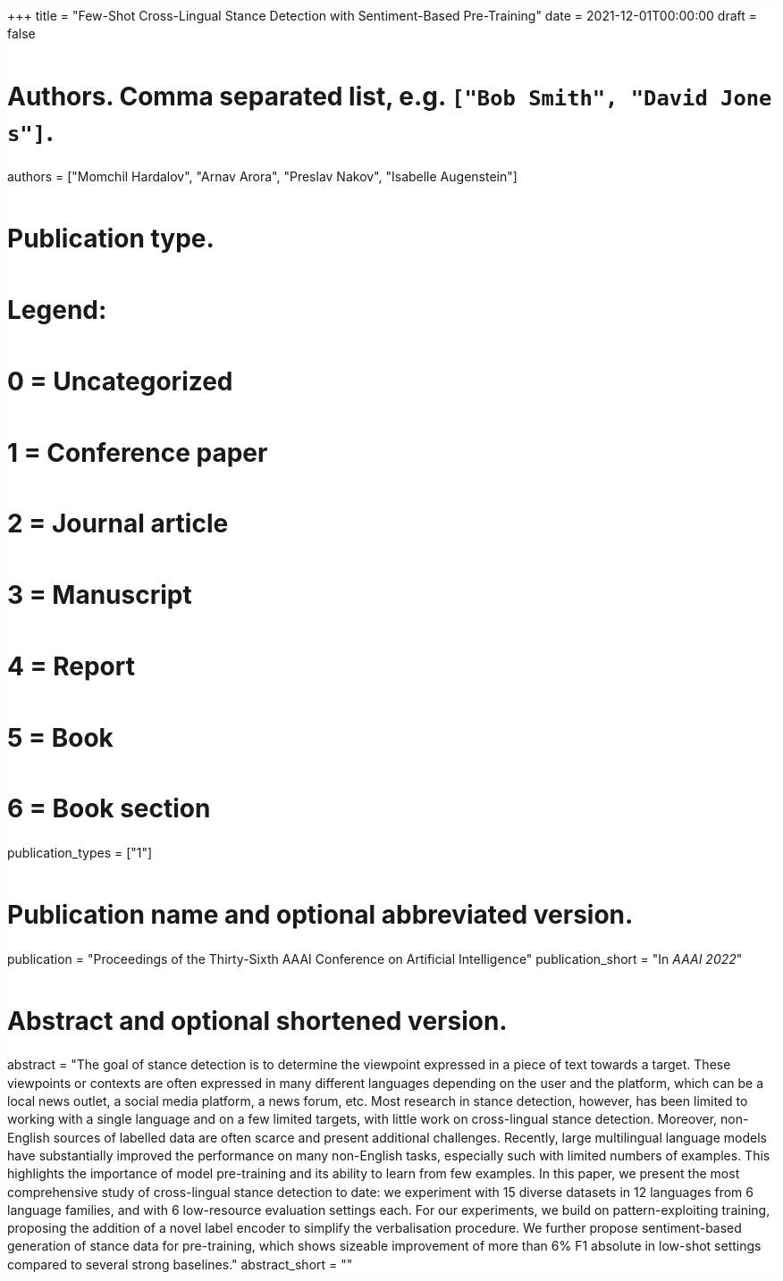 +++
title = "Few-Shot Cross-Lingual Stance Detection with Sentiment-Based Pre-Training"
date = 2021-12-01T00:00:00
draft = false

# Authors. Comma separated list, e.g. `["Bob Smith", "David Jones"]`.
authors = ["Momchil Hardalov", "Arnav Arora", "Preslav Nakov", "Isabelle Augenstein"]

# Publication type.
# Legend:
# 0 = Uncategorized
# 1 = Conference paper
# 2 = Journal article
# 3 = Manuscript
# 4 = Report
# 5 = Book
# 6 = Book section
publication_types = ["1"]

# Publication name and optional abbreviated version.
publication = "Proceedings of the Thirty-Sixth AAAI Conference on Artificial Intelligence"
publication_short = "In *AAAI 2022*"

# Abstract and optional shortened version.
abstract = "The goal of stance detection is to determine the viewpoint expressed in a piece of text towards a target. These viewpoints or contexts are often expressed in many different languages depending on the user and the platform, which can be a local news outlet, a social media platform, a news forum, etc. Most research in stance detection, however, has been limited to working with a single language and on a few limited targets, with little work on cross-lingual stance detection. Moreover, non-English sources of labelled data are often scarce and present additional challenges. Recently, large multilingual language models have substantially improved the performance on many non-English tasks, especially such with limited numbers of examples. This highlights the importance of model pre-training and its ability to learn from few examples. In this paper, we present the most comprehensive study of cross-lingual stance detection to date: we experiment with 15 diverse datasets in 12 languages from 6 language families, and with 6 low-resource evaluation settings each. For our experiments, we build on pattern-exploiting training, proposing the addition of a novel label encoder to simplify the verbalisation procedure. We further propose sentiment-based generation of stance data for pre-training, which shows sizeable improvement of more than 6% F1 absolute in low-shot settings compared to several strong baselines."
abstract_short = ""
